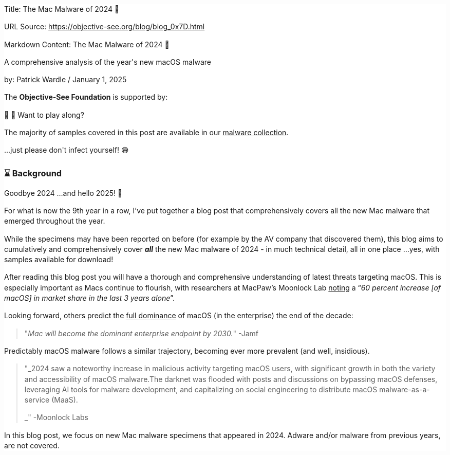 Title: The Mac Malware of 2024 👾

URL Source: https://objective-see.org/blog/blog_0x7D.html

Markdown Content:
The Mac Malware of 2024 👾

A comprehensive analysis of the year's new macOS malware

by: Patrick Wardle / January 1, 2025

  

The **Objective-See Foundation** is supported by:

  

📝 👾 Want to play along?

The majority of samples covered in this post are available in our [malware collection](https://objective-see.com/malware.html).

...just please don't infect yourself! 😅

  

### ⌛ Background

Goodbye 2024 …and hello 2025! 🥳

For what is now the 9th year in a row, I’ve put together a blog post that comprehensively covers all the new Mac malware that emerged throughout the year.

While the specimens may have been reported on before (for example by the AV company that discovered them), this blog aims to cumulatively and comprehensively cover **_all_** the new Mac malware of 2024 - in much technical detail, all in one place …yes, with samples available for download!

After reading this blog post you will have a thorough and comprehensive understanding of latest threats targeting macOS. This is especially important as Macs continue to flourish, with researchers at MacPaw’s Moonlock Lab [noting](https://moonlock.com/moonlock-2024-macos-threat-report) a “_60 percent increase \[of macOS\] in market share in the last 3 years alone_”.

Looking forward, others predict the [full dominance](https://www.computerworld.com/article/3679730/jamf-q3-data-confirms-rapid-mac-adoption-across-the-enterprise.html) of macOS (in the enterprise) the end of the decade:

> "_Mac will become the dominant enterprise endpoint by 2030._" -Jamf

Predictably macOS malware follows a similar trajectory, becoming ever more prevalent (and well, insidious).

> "_2024 saw a noteworthy increase in malicious activity targeting macOS users, with significant growth in both the variety and accessibility of macOS malware.The darknet was flooded with posts and discussions on bypassing macOS defenses, leveraging AI tools for malware development, and capitalizing on social engineering to distribute macOS malware-as-a-service (MaaS).
> 
> _" -Moonlock Labs

  

In this blog post, we focus on new Mac malware specimens that appeared in 2024. Adware and/or malware from previous years, are not covered.

